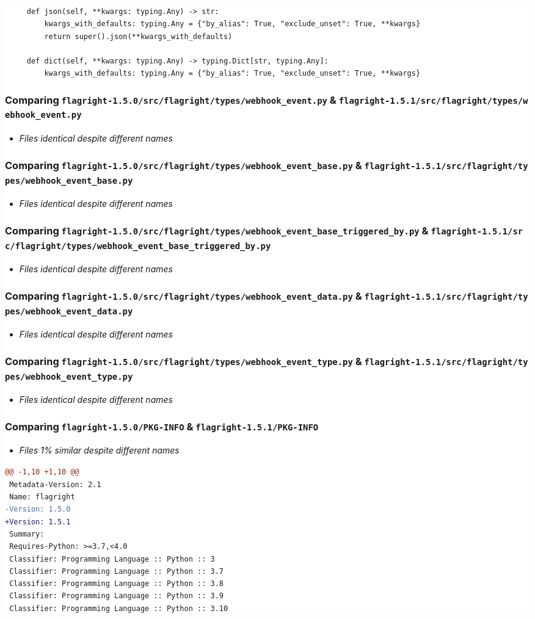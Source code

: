 ```diff
     def json(self, **kwargs: typing.Any) -> str:
         kwargs_with_defaults: typing.Any = {"by_alias": True, "exclude_unset": True, **kwargs}
         return super().json(**kwargs_with_defaults)
 
     def dict(self, **kwargs: typing.Any) -> typing.Dict[str, typing.Any]:
         kwargs_with_defaults: typing.Any = {"by_alias": True, "exclude_unset": True, **kwargs}
```

### Comparing `flagright-1.5.0/src/flagright/types/webhook_event.py` & `flagright-1.5.1/src/flagright/types/webhook_event.py`

 * *Files identical despite different names*

### Comparing `flagright-1.5.0/src/flagright/types/webhook_event_base.py` & `flagright-1.5.1/src/flagright/types/webhook_event_base.py`

 * *Files identical despite different names*

### Comparing `flagright-1.5.0/src/flagright/types/webhook_event_base_triggered_by.py` & `flagright-1.5.1/src/flagright/types/webhook_event_base_triggered_by.py`

 * *Files identical despite different names*

### Comparing `flagright-1.5.0/src/flagright/types/webhook_event_data.py` & `flagright-1.5.1/src/flagright/types/webhook_event_data.py`

 * *Files identical despite different names*

### Comparing `flagright-1.5.0/src/flagright/types/webhook_event_type.py` & `flagright-1.5.1/src/flagright/types/webhook_event_type.py`

 * *Files identical despite different names*

### Comparing `flagright-1.5.0/PKG-INFO` & `flagright-1.5.1/PKG-INFO`

 * *Files 1% similar despite different names*

```diff
@@ -1,10 +1,10 @@
 Metadata-Version: 2.1
 Name: flagright
-Version: 1.5.0
+Version: 1.5.1
 Summary: 
 Requires-Python: >=3.7,<4.0
 Classifier: Programming Language :: Python :: 3
 Classifier: Programming Language :: Python :: 3.7
 Classifier: Programming Language :: Python :: 3.8
 Classifier: Programming Language :: Python :: 3.9
 Classifier: Programming Language :: Python :: 3.10
```

